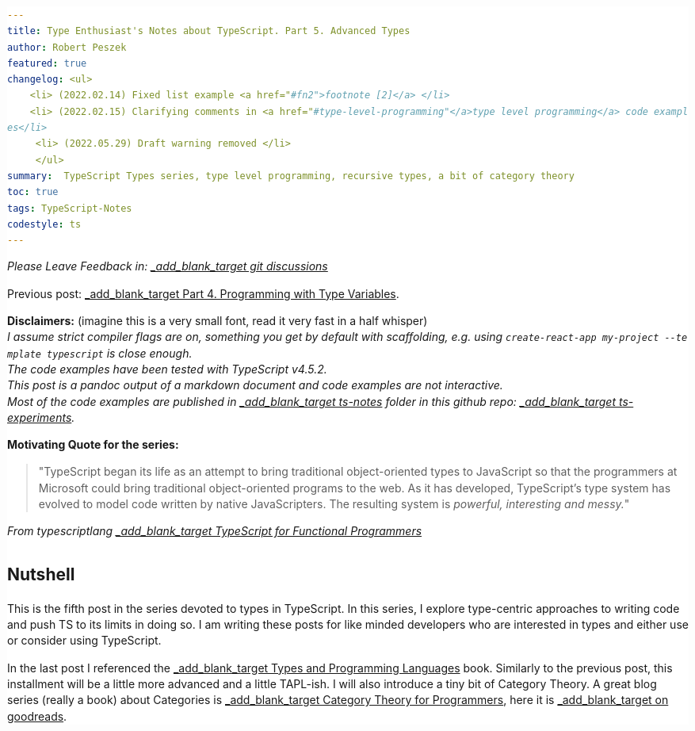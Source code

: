 ```yaml
---
title: Type Enthusiast's Notes about TypeScript. Part 5. Advanced Types
author: Robert Peszek
featured: true
changelog: <ul> 
    <li> (2022.02.14) Fixed list example <a href="#fn2">footnote [2]</a> </li>
    <li> (2022.02.15) Clarifying comments in <a href="#type-level-programming"</a>type level programming</a> code examples</li>
     <li> (2022.05.29) Draft warning removed </li>
     </ul>
summary:  TypeScript Types series, type level programming, recursive types, a bit of category theory
toc: true
tags: TypeScript-Notes
codestyle: ts
---
```


_Please Leave Feedback in: [_add_blank_target git discussions](https://github.com/rpeszek/rpeszek.github.io/discussions/1)_

Previous post: [_add_blank_target Part 4. Programming with Type Variables](2022-01-09-ts-types-part4.html).


**Disclaimers:** (imagine this is a very small font, read it very fast in a half whisper)   
_I assume strict compiler flags are on, something you get by default with scaffolding, e.g. using
`create-react-app my-project --template typescript` is close enough.  
The code examples have been tested with TypeScript v4.5.2.   
This post is a pandoc output of a markdown document and code examples are not interactive.  
Most of the code examples are published in [_add_blank_target ts-notes](https://github.com/rpeszek/ts-experiments/tree/master/ts-notes) folder in this github repo: [_add_blank_target ts-experiments](https://github.com/rpeszek/ts-experiments)._

**Motivating Quote for the series:**  

> "TypeScript began its life as an attempt to bring traditional object-oriented types to JavaScript so that the programmers at Microsoft could bring traditional object-oriented programs to the web. As it has developed, TypeScript’s type system has evolved to model code written by native JavaScripters. The resulting system is _powerful, interesting and messy._"

_From typescriptlang [_add_blank_target TypeScript for Functional Programmers](https://www.typescriptlang.org/docs/handbook/typescript-in-5-minutes-func.html)_



## Nutshell

This is the fifth post in the series devoted to types in TypeScript. In this series, I explore type-centric approaches to writing code and push TS to its limits in doing so. I am writing these posts for like minded developers who are interested in types and either use or consider using TypeScript.

In the last post I referenced the [_add_blank_target Types and Programming Languages](https://www.goodreads.com/book/show/112252.Types_and_Programming_Languages) book. 
Similarly to the previous post, this installment will be a little more advanced and a little TAPL-ish. 
I will also introduce a tiny bit of Category Theory.  A great blog series (really a book) about Categories is [_add_blank_target Category Theory for Programmers](https://bartoszmilewski.com/2014/10/28/category-theory-for-programmers-the-preface/), here it is [_add_blank_target on goodreads](https://www.goodreads.com/en/book/show/33618151-category-theory-for-programmers).


[^nominal]: As we have discussed in [_add_blank_target Part 3](2022-01-09-ts-types-part4.html#phantom-types), TS types 
[^fixed]:  I originally posted an issue related to the list and I misinterpreted the problem behind it.
[^ct]:  The code examples in the linked CTFP chapter require a `Fix` type that allows for rolling (applying `Fix`) and
[^OO]: This was not intentional.  In fact, I have not realized until finishing the series that many compilation gotchas I have presented in Part 1 are rooted in OO.
[^genvar]: You can use  `const t: T` only inside functions that declare `T` in its type.
[^iso]: Think about isomorphism as being able to convert one type to the other without any information loss or gain
[^yoneda]: It is Yoneda applied to the _Identity functor_
[^cps]: I believe the term Continuation Passing Style goes back as far as 1950ties.